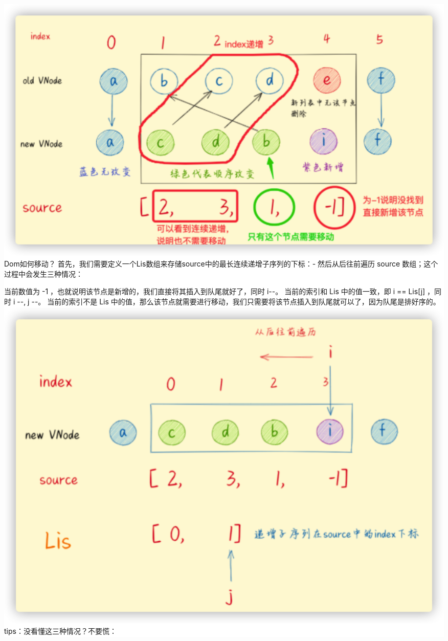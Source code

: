 <img src="../assets/img/vue/vue3-3.png" width="900px" hight="231px">
Dom如何移动？
首先，我们需要定义一个Lis数组来存储source中的最长连续递增子序列的下标：-   然后从后往前遍历 source 数组；这个过程中会发生三种情况：

当前数值为 -1 ，也就说明该节点是新增的，我们直接将其插入到队尾就好了，同时 i--。
当前的索引和 Lis 中的值一致，即 i == Lis[j] ，同时 i --, j --。
当前的索引不是 Lis 中的值，那么该节点就需要进行移动，我们只需要将该节点插入到队尾就可以了，因为队尾是排好序的。
<img src="../assets/img/vue/vue3-4.png" width="900px" hight="231px">
tips：没看懂这三种情况？不要慌：
